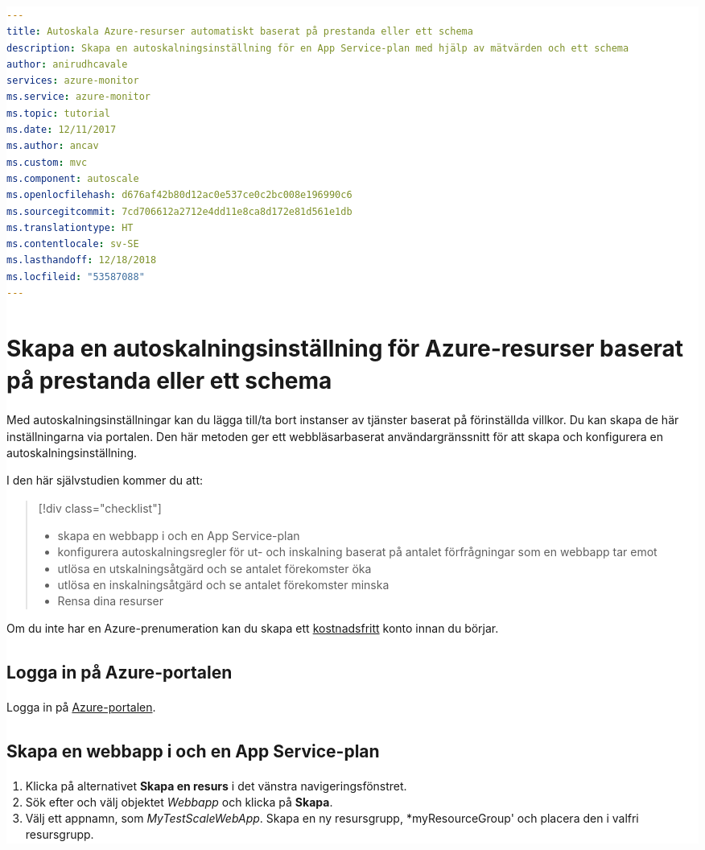 ```yaml
---
title: Autoskala Azure-resurser automatiskt baserat på prestanda eller ett schema
description: Skapa en autoskalningsinställning för en App Service-plan med hjälp av mätvärden och ett schema
author: anirudhcavale
services: azure-monitor
ms.service: azure-monitor
ms.topic: tutorial
ms.date: 12/11/2017
ms.author: ancav
ms.custom: mvc
ms.component: autoscale
ms.openlocfilehash: d676af42b80d12ac0e537ce0c2bc008e196990c6
ms.sourcegitcommit: 7cd706612a2712e4dd11e8ca8d172e81d561e1db
ms.translationtype: HT
ms.contentlocale: sv-SE
ms.lasthandoff: 12/18/2018
ms.locfileid: "53587088"
---
```

# <a name="create-an-autoscale-setting-for--azure-resources-based-on-performance-data-or-a-schedule"></a>Skapa en autoskalningsinställning för Azure-resurser baserat på prestanda eller ett schema

Med autoskalningsinställningar kan du lägga till/ta bort instanser av tjänster baserat på förinställda villkor. Du kan skapa de här inställningarna via portalen. Den här metoden ger ett webbläsarbaserat användargränssnitt för att skapa och konfigurera en autoskalningsinställning. 

I den här självstudien kommer du att: 
> [!div class="checklist"]
> * skapa en webbapp i och en App Service-plan
> * konfigurera autoskalningsregler för ut- och inskalning baserat på antalet förfrågningar som en webbapp tar emot
> * utlösa en utskalningsåtgärd och se antalet förekomster öka
> * utlösa en inskalningsåtgärd och se antalet förekomster minska
> * Rensa dina resurser

Om du inte har en Azure-prenumeration kan du skapa ett [kostnadsfritt](https://azure.microsoft.com/free/) konto innan du börjar.

## <a name="log-in-to-the-azure-portal"></a>Logga in på Azure-portalen

Logga in på [Azure-portalen](https://portal.azure.com/).

## <a name="create-a-web-app-and-app-service-plan"></a>Skapa en webbapp i och en App Service-plan
1. Klicka på alternativet **Skapa en resurs** i det vänstra navigeringsfönstret.
2. Sök efter och välj objektet *Webbapp* och klicka på **Skapa**.
3. Välj ett appnamn, som *MyTestScaleWebApp*. Skapa en ny resursgrupp, *myResourceGroup' och placera den i valfri resursgrupp.
